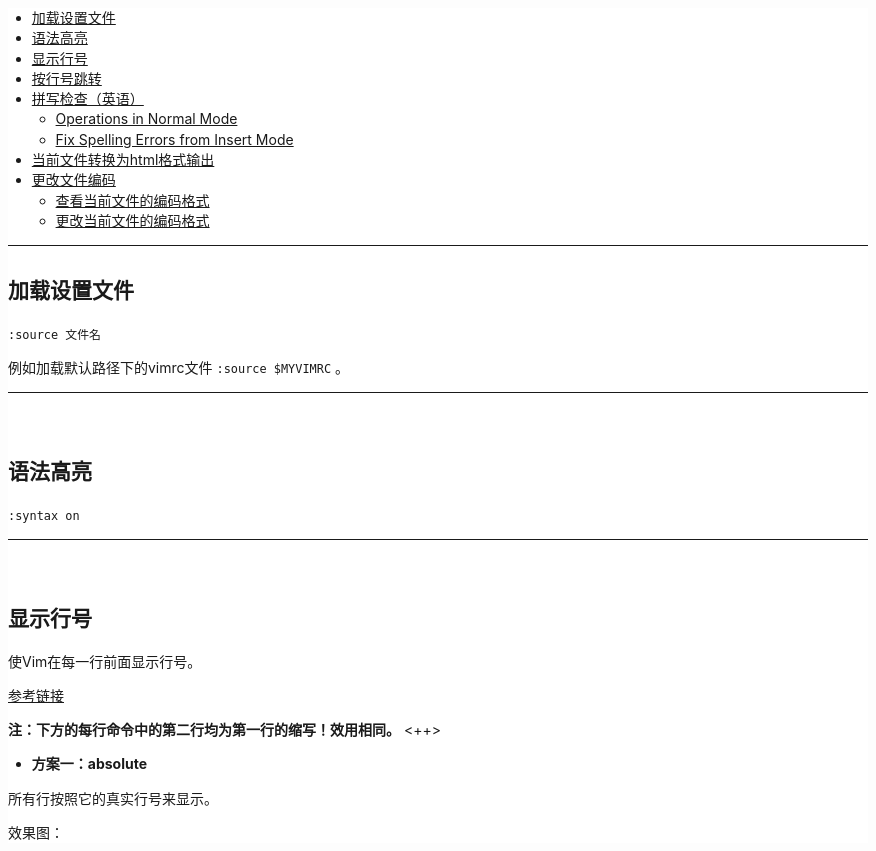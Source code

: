 



* [加载设置文件](#加载设置文件)
* [语法高亮](#语法高亮)
* [显示行号](#显示行号)
* [按行号跳转](#按行号跳转)
* [拼写检查（英语）](#拼写检查（英语）)
    - [Operations in Normal Mode](#operations-in-normal-mode)
    - [Fix Spelling Errors from Insert Mode](#fix-spelling-errors-from-insert-mode)
* [当前文件转换为html格式输出](#当前文件转换为html格式输出)
* [更改文件编码](#更改文件编码)
    - [查看当前文件的编码格式](#查看当前文件的编码格式)
    - [更改当前文件的编码格式](#更改当前文件的编码格式)



---

## 加载设置文件

```VimScript
:source 文件名
```
例如加载默认路径下的vimrc文件 `:source $MYVIMRC` 。

---

<br>

## 语法高亮

```VimScript
:syntax on
```

---

<br>


## 显示行号

使Vim在每一行前面显示行号。

[参考链接](https://jeffkreeftmeijer.com/vim-number/)

**注：下方的每行命令中的第二行均为第一行的缩写！效用相同。** <++>

* **方案一：absolute**

所有行按照它的真实行号来显示。

效果图：
